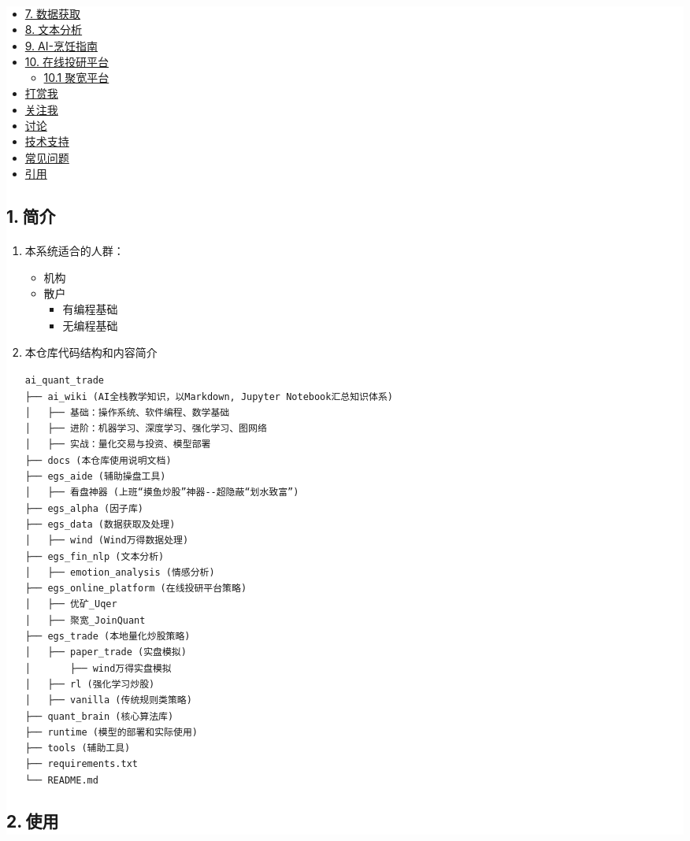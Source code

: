 * [7. 数据获取](#7._数据获取)   
* [8. 文本分析](#8._文本分析)   
* [9. AI-烹饪指南](#9.__AI-烹饪指南)  
* [10. 在线投研平台](#10._在线投研平台)  
    * [10.1 聚宽平台](#10.1_聚宽平台)  
* [打赏我](#打赏我)   
* [关注我](#关注我)   
* [讨论](#讨论)  
* [技术支持](#技术支持)  
* [常见问题](#常见问题)  
* [引用](#引用)  

## 1. 简介

1. 本系统适合的人群：
    - 机构
    - 散户
        - 有编程基础
        - 无编程基础

2. 本仓库代码结构和内容简介
    ```
    ai_quant_trade
    ├── ai_wiki (AI全栈教学知识，以Markdown, Jupyter Notebook汇总知识体系)
    │   ├── 基础：操作系统、软件编程、数学基础
    │   ├── 进阶：机器学习、深度学习、强化学习、图网络
    │   ├── 实战：量化交易与投资、模型部署
    ├── docs (本仓库使用说明文档)
    ├── egs_aide (辅助操盘工具)
    │   ├── 看盘神器 (上班“摸鱼炒股”神器--超隐蔽“划水致富”)
    ├── egs_alpha (因子库)
    ├── egs_data (数据获取及处理)
    │   ├── wind (Wind万得数据处理)
    ├── egs_fin_nlp (文本分析)
    │   ├── emotion_analysis (情感分析)
    ├── egs_online_platform (在线投研平台策略)
    │   ├── 优矿_Uqer
    │   ├── 聚宽_JoinQuant
    ├── egs_trade (本地量化炒股策略)
    │   ├── paper_trade (实盘模拟)
    │       ├── wind万得实盘模拟
    │   ├── rl (强化学习炒股)
    │   ├── vanilla (传统规则类策略)
    ├── quant_brain (核心算法库)
    ├── runtime (模型的部署和实际使用)
    ├── tools (辅助工具)
    ├── requirements.txt
    └── README.md
 
    ```
   

## 2. 使用
